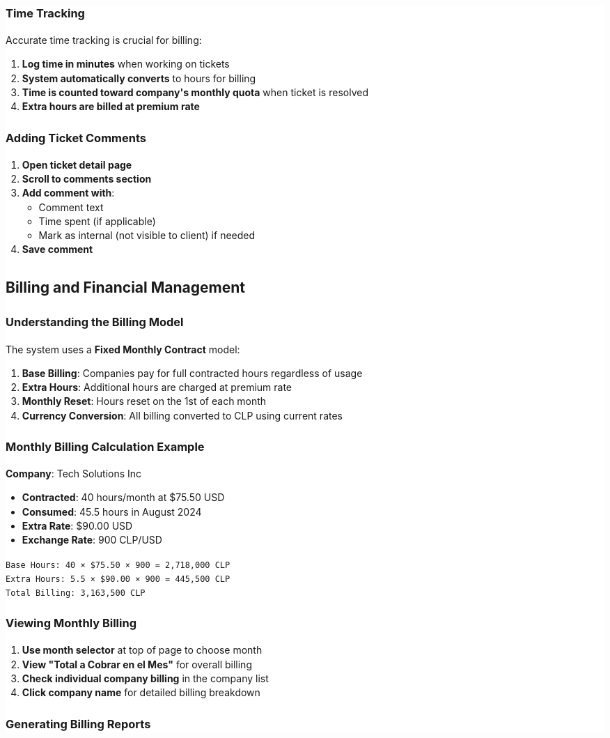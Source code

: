 ### Time Tracking

Accurate time tracking is crucial for billing:

1. **Log time in minutes** when working on tickets
2. **System automatically converts** to hours for billing
3. **Time is counted toward company's monthly quota** when ticket is resolved
4. **Extra hours are billed at premium rate**

### Adding Ticket Comments

1. **Open ticket detail page**
2. **Scroll to comments section**
3. **Add comment with**:
   - Comment text
   - Time spent (if applicable)
   - Mark as internal (not visible to client) if needed
4. **Save comment**

## Billing and Financial Management

### Understanding the Billing Model

The system uses a **Fixed Monthly Contract** model:

1. **Base Billing**: Companies pay for full contracted hours regardless of usage
2. **Extra Hours**: Additional hours are charged at premium rate
3. **Monthly Reset**: Hours reset on the 1st of each month
4. **Currency Conversion**: All billing converted to CLP using current rates

### Monthly Billing Calculation Example

**Company**: Tech Solutions Inc
- **Contracted**: 40 hours/month at $75.50 USD
- **Consumed**: 45.5 hours in August 2024
- **Extra Rate**: $90.00 USD
- **Exchange Rate**: 900 CLP/USD

```
Base Hours: 40 × $75.50 × 900 = 2,718,000 CLP
Extra Hours: 5.5 × $90.00 × 900 = 445,500 CLP
Total Billing: 3,163,500 CLP
```

### Viewing Monthly Billing

1. **Use month selector** at top of page to choose month
2. **View "Total a Cobrar en el Mes"** for overall billing
3. **Check individual company billing** in the company list
4. **Click company name** for detailed billing breakdown

### Generating Billing Reports
